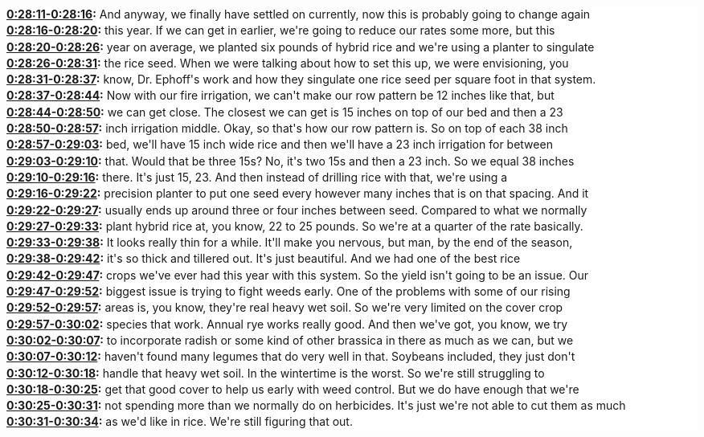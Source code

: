 **[0:28:11-0:28:16](https://traffic.libsyn.com/secure/regenerativeagriculture/adam-chappell.mp3#t=0:28:11):**  And anyway, we finally have settled on currently, now this is probably going to change again  
**[0:28:16-0:28:20](https://traffic.libsyn.com/secure/regenerativeagriculture/adam-chappell.mp3#t=0:28:16):**  this year. If we can get in earlier, we're going to reduce our rates some more, but this  
**[0:28:20-0:28:26](https://traffic.libsyn.com/secure/regenerativeagriculture/adam-chappell.mp3#t=0:28:20):**  year on average, we planted six pounds of hybrid rice and we're using a planter to singulate  
**[0:28:26-0:28:31](https://traffic.libsyn.com/secure/regenerativeagriculture/adam-chappell.mp3#t=0:28:26):**  the rice seed. When we were talking about how to set this up, we were envisioning, you  
**[0:28:31-0:28:37](https://traffic.libsyn.com/secure/regenerativeagriculture/adam-chappell.mp3#t=0:28:31):**  know, Dr. Ephoff's work and how they singulate one rice seed per square foot in that system.  
**[0:28:37-0:28:44](https://traffic.libsyn.com/secure/regenerativeagriculture/adam-chappell.mp3#t=0:28:37):**  Now with our fire irrigation, we can't make our row pattern be 12 inches like that, but  
**[0:28:44-0:28:50](https://traffic.libsyn.com/secure/regenerativeagriculture/adam-chappell.mp3#t=0:28:44):**  we can get close. The closest we can get is 15 inches on top of our bed and then a 23  
**[0:28:50-0:28:57](https://traffic.libsyn.com/secure/regenerativeagriculture/adam-chappell.mp3#t=0:28:50):**  inch irrigation middle. Okay, so that's how our row pattern is. So on top of each 38 inch  
**[0:28:57-0:29:03](https://traffic.libsyn.com/secure/regenerativeagriculture/adam-chappell.mp3#t=0:28:57):**  bed, we'll have 15 inch wide rice and then we'll have a 23 inch irrigation for between  
**[0:29:03-0:29:10](https://traffic.libsyn.com/secure/regenerativeagriculture/adam-chappell.mp3#t=0:29:03):**  that. Would that be three 15s? No, it's two 15s and then a 23 inch. So we equal 38 inches  
**[0:29:10-0:29:16](https://traffic.libsyn.com/secure/regenerativeagriculture/adam-chappell.mp3#t=0:29:10):**  there. It's just 15, 23. And then instead of drilling rice with that, we're using a  
**[0:29:16-0:29:22](https://traffic.libsyn.com/secure/regenerativeagriculture/adam-chappell.mp3#t=0:29:16):**  precision planter to put one seed every however many inches that is on that spacing. And it  
**[0:29:22-0:29:27](https://traffic.libsyn.com/secure/regenerativeagriculture/adam-chappell.mp3#t=0:29:22):**  usually ends up around three or four inches between seed. Compared to what we normally  
**[0:29:27-0:29:33](https://traffic.libsyn.com/secure/regenerativeagriculture/adam-chappell.mp3#t=0:29:27):**  plant hybrid rice at, you know, 22 to 25 pounds. So we're at a quarter of the rate basically.  
**[0:29:33-0:29:38](https://traffic.libsyn.com/secure/regenerativeagriculture/adam-chappell.mp3#t=0:29:33):**  It looks really thin for a while. It'll make you nervous, but man, by the end of the season,  
**[0:29:38-0:29:42](https://traffic.libsyn.com/secure/regenerativeagriculture/adam-chappell.mp3#t=0:29:38):**  it's so thick and tillered out. It's just beautiful. And we had one of the best rice  
**[0:29:42-0:29:47](https://traffic.libsyn.com/secure/regenerativeagriculture/adam-chappell.mp3#t=0:29:42):**  crops we've ever had this year with this system. So the yield isn't going to be an issue. Our  
**[0:29:47-0:29:52](https://traffic.libsyn.com/secure/regenerativeagriculture/adam-chappell.mp3#t=0:29:47):**  biggest issue is trying to fight weeds early. One of the problems with some of our rising  
**[0:29:52-0:29:57](https://traffic.libsyn.com/secure/regenerativeagriculture/adam-chappell.mp3#t=0:29:52):**  areas is, you know, they're real heavy wet soil. So we're very limited on the cover crop  
**[0:29:57-0:30:02](https://traffic.libsyn.com/secure/regenerativeagriculture/adam-chappell.mp3#t=0:29:57):**  species that work. Annual rye works really good. And then we've got, you know, we try  
**[0:30:02-0:30:07](https://traffic.libsyn.com/secure/regenerativeagriculture/adam-chappell.mp3#t=0:30:02):**  to incorporate radish or some kind of other brassica in there as much as we can, but we  
**[0:30:07-0:30:12](https://traffic.libsyn.com/secure/regenerativeagriculture/adam-chappell.mp3#t=0:30:07):**  haven't found many legumes that do very well in that. Soybeans included, they just don't  
**[0:30:12-0:30:18](https://traffic.libsyn.com/secure/regenerativeagriculture/adam-chappell.mp3#t=0:30:12):**  handle that heavy wet soil. In the wintertime is the worst. So we're still struggling to  
**[0:30:18-0:30:25](https://traffic.libsyn.com/secure/regenerativeagriculture/adam-chappell.mp3#t=0:30:18):**  get that good cover to help us early with weed control. But we do have enough that we're  
**[0:30:25-0:30:31](https://traffic.libsyn.com/secure/regenerativeagriculture/adam-chappell.mp3#t=0:30:25):**  not spending more than we normally do on herbicides. It's just we're not able to cut them as much  
**[0:30:31-0:30:34](https://traffic.libsyn.com/secure/regenerativeagriculture/adam-chappell.mp3#t=0:30:31):**  as we'd like in rice. We're still figuring that out.  